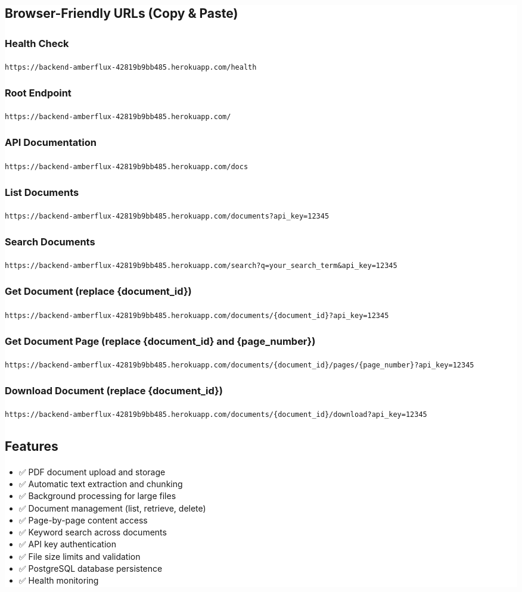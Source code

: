 ## Browser-Friendly URLs (Copy & Paste)

### Health Check
```
https://backend-amberflux-42819b9bb485.herokuapp.com/health
```

### Root Endpoint
```
https://backend-amberflux-42819b9bb485.herokuapp.com/
```

### API Documentation
```
https://backend-amberflux-42819b9bb485.herokuapp.com/docs
```

### List Documents
```
https://backend-amberflux-42819b9bb485.herokuapp.com/documents?api_key=12345
```

### Search Documents
```
https://backend-amberflux-42819b9bb485.herokuapp.com/search?q=your_search_term&api_key=12345
```

### Get Document (replace {document_id})
```
https://backend-amberflux-42819b9bb485.herokuapp.com/documents/{document_id}?api_key=12345
```

### Get Document Page (replace {document_id} and {page_number})
```
https://backend-amberflux-42819b9bb485.herokuapp.com/documents/{document_id}/pages/{page_number}?api_key=12345
```

### Download Document (replace {document_id})
```
https://backend-amberflux-42819b9bb485.herokuapp.com/documents/{document_id}/download?api_key=12345
```



## Features

- ✅ PDF document upload and storage
- ✅ Automatic text extraction and chunking
- ✅ Background processing for large files
- ✅ Document management (list, retrieve, delete)
- ✅ Page-by-page content access
- ✅ Keyword search across documents
- ✅ API key authentication
- ✅ File size limits and validation
- ✅ PostgreSQL database persistence
- ✅ Health monitoring
